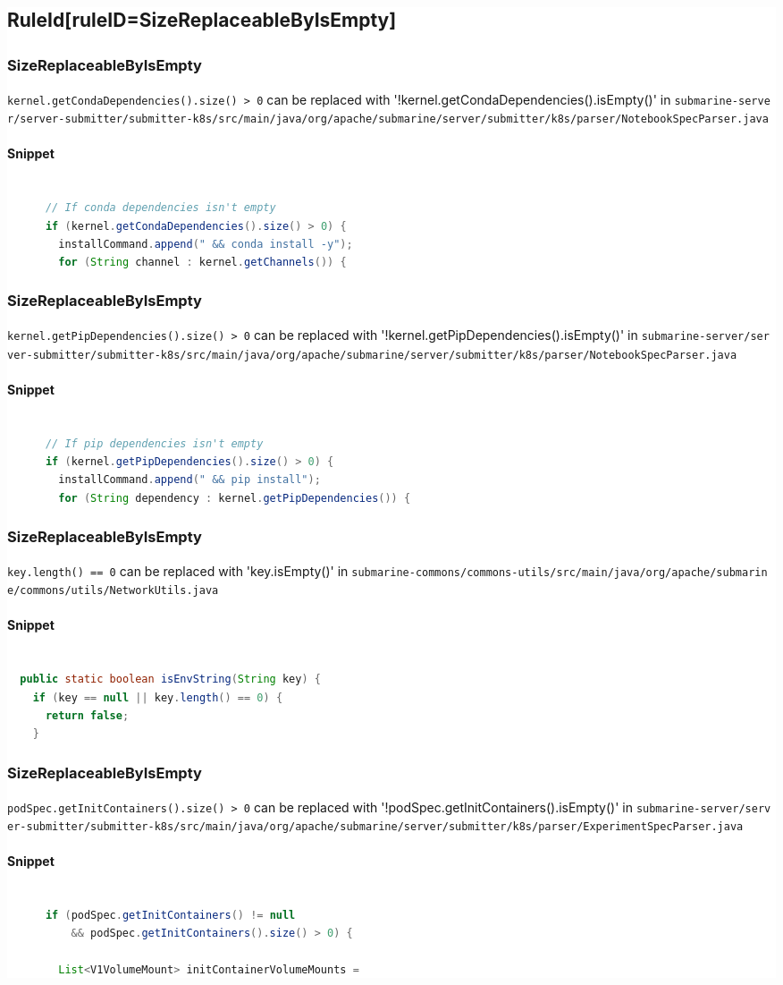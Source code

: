 ## RuleId[ruleID=SizeReplaceableByIsEmpty]
### SizeReplaceableByIsEmpty
`kernel.getCondaDependencies().size() > 0` can be replaced with '!kernel.getCondaDependencies().isEmpty()'
in `submarine-server/server-submitter/submitter-k8s/src/main/java/org/apache/submarine/server/submitter/k8s/parser/NotebookSpecParser.java`
#### Snippet
```java

      // If conda dependencies isn't empty
      if (kernel.getCondaDependencies().size() > 0) {
        installCommand.append(" && conda install -y");
        for (String channel : kernel.getChannels()) {
```

### SizeReplaceableByIsEmpty
`kernel.getPipDependencies().size() > 0` can be replaced with '!kernel.getPipDependencies().isEmpty()'
in `submarine-server/server-submitter/submitter-k8s/src/main/java/org/apache/submarine/server/submitter/k8s/parser/NotebookSpecParser.java`
#### Snippet
```java

      // If pip dependencies isn't empty
      if (kernel.getPipDependencies().size() > 0) {
        installCommand.append(" && pip install");
        for (String dependency : kernel.getPipDependencies()) {
```

### SizeReplaceableByIsEmpty
`key.length() == 0` can be replaced with 'key.isEmpty()'
in `submarine-commons/commons-utils/src/main/java/org/apache/submarine/commons/utils/NetworkUtils.java`
#### Snippet
```java

  public static boolean isEnvString(String key) {
    if (key == null || key.length() == 0) {
      return false;
    }
```

### SizeReplaceableByIsEmpty
`podSpec.getInitContainers().size() > 0` can be replaced with '!podSpec.getInitContainers().isEmpty()'
in `submarine-server/server-submitter/submitter-k8s/src/main/java/org/apache/submarine/server/submitter/k8s/parser/ExperimentSpecParser.java`
#### Snippet
```java

      if (podSpec.getInitContainers() != null
          && podSpec.getInitContainers().size() > 0) {

        List<V1VolumeMount> initContainerVolumeMounts =
```
